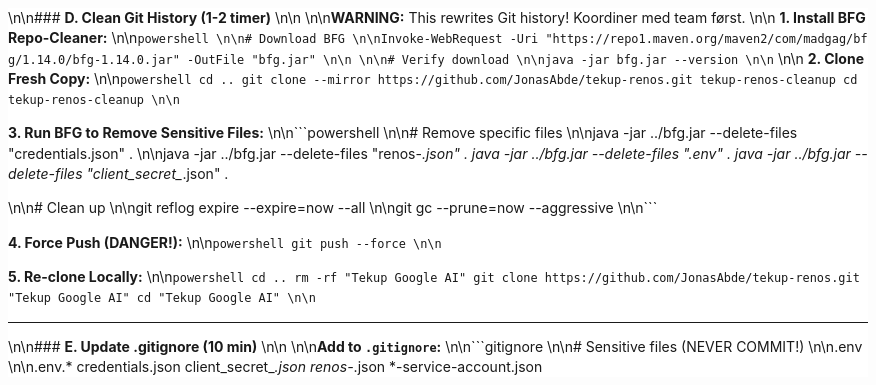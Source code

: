\n\n### **D. Clean Git History (1-2 timer)**
\n\n
\n\n**WARNING:** This rewrites Git history! Koordiner med team først.
\n\n
**1. Install BFG Repo-Cleaner:**
\n\n```powershell
\n\n# Download BFG
\n\nInvoke-WebRequest -Uri "https://repo1.maven.org/maven2/com/madgag/bfg/1.14.0/bfg-1.14.0.jar" -OutFile "bfg.jar"
\n\n
\n\n# Verify download
\n\njava -jar bfg.jar --version
\n\n```
\n\n
**2. Clone Fresh Copy:**
\n\n```powershell
cd ..
git clone --mirror https://github.com/JonasAbde/tekup-renos.git tekup-renos-cleanup
cd tekup-renos-cleanup
\n\n```

**3. Run BFG to Remove Sensitive Files:**
\n\n```powershell
\n\n# Remove specific files
\n\njava -jar ../bfg.jar --delete-files "credentials.json" .
\n\njava -jar ../bfg.jar --delete-files "renos-*.json" .
java -jar ../bfg.jar --delete-files ".env" .
java -jar ../bfg.jar --delete-files "client_secret_*.json" .

\n\n# Clean up
\n\ngit reflog expire --expire=now --all
\n\ngit gc --prune=now --aggressive
\n\n```

**4. Force Push (DANGER!):**
\n\n```powershell
git push --force
\n\n```

**5. Re-clone Locally:**
\n\n```powershell
cd ..
rm -rf "Tekup Google AI"
git clone https://github.com/JonasAbde/tekup-renos.git "Tekup Google AI"
cd "Tekup Google AI"
\n\n```

---

\n\n### **E. Update .gitignore (10 min)**
\n\n
\n\n**Add to `.gitignore`:**
\n\n```gitignore
\n\n# Sensitive files (NEVER COMMIT!)
\n\n.env
\n\n.env.*
credentials.json
client_secret_*.json
renos-*.json
*-service-account.json
